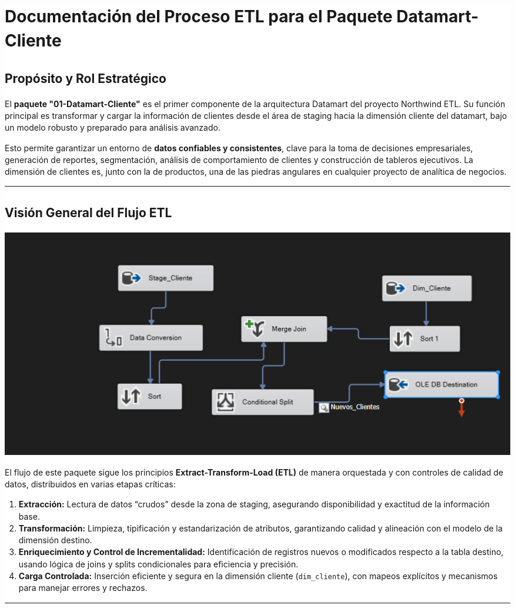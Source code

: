# **Documentación del Proceso ETL para el Paquete Datamart-Cliente**

## Propósito y Rol Estratégico

El **paquete "01-Datamart-Cliente"** es el primer componente de la arquitectura Datamart del proyecto Northwind ETL. Su función principal es transformar y cargar la información de clientes desde el área de staging hacia la dimensión cliente del datamart, bajo un modelo robusto y preparado para análisis avanzado.

Esto permite garantizar un entorno de **datos confiables y consistentes**, clave para la toma de decisiones empresariales, generación de reportes, segmentación, análisis de comportamiento de clientes y construcción de tableros ejecutivos. La dimensión de clientes es, junto con la de productos, una de las piedras angulares en cualquier proyecto de analítica de negocios.

---

## Visión General del Flujo ETL

![Flujo General del Paquete](../../../Imgs/01-Datamart/01-Datamart-Cliente-FlujoGeneral.png)

El flujo de este paquete sigue los principios **Extract-Transform-Load (ETL)** de manera orquestada y con controles de calidad de datos, distribuidos en varias etapas críticas:

1. **Extracción:** Lectura de datos “crudos” desde la zona de staging, asegurando disponibilidad y exactitud de la información base.
2. **Transformación:** Limpieza, tipificación y estandarización de atributos, garantizando calidad y alineación con el modelo de la dimensión destino.
3. **Enriquecimiento y Control de Incrementalidad:** Identificación de registros nuevos o modificados respecto a la tabla destino, usando lógica de joins y splits condicionales para eficiencia y precisión.
4. **Carga Controlada:** Inserción eficiente y segura en la dimensión cliente (`dim_cliente`), con mapeos explícitos y mecanismos para manejar errores y rechazos.

---